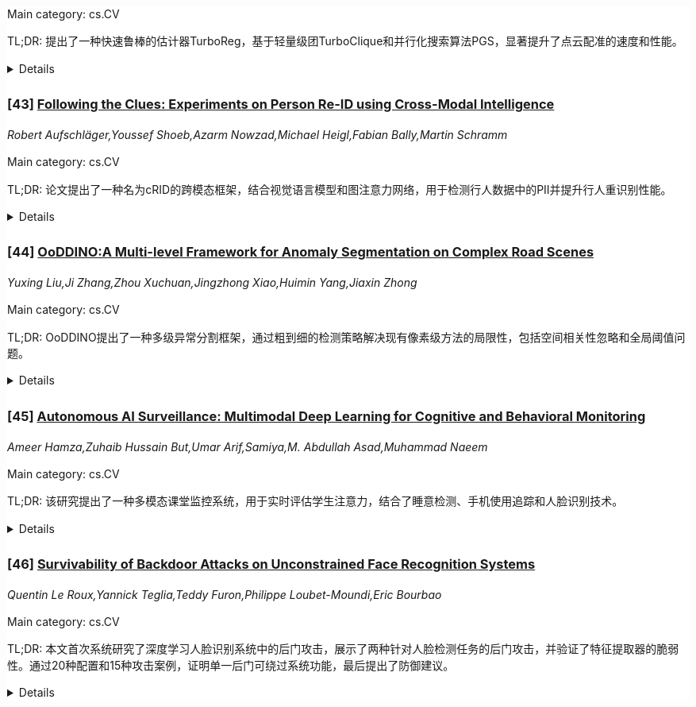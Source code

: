 Main category: cs.CV

TL;DR: 提出了一种快速鲁棒的估计器TurboReg，基于轻量级团TurboClique和并行化搜索算法PGS，显著提升了点云配准的速度和性能。


<details><summary>Details</summary></details>


### [43] [Following the Clues: Experiments on Person Re-ID using Cross-Modal Intelligence](https://arxiv.org/abs/2507.01504)
*Robert Aufschläger,Youssef Shoeb,Azarm Nowzad,Michael Heigl,Fabian Bally,Martin Schramm*

Main category: cs.CV

TL;DR: 论文提出了一种名为cRID的跨模态框架，结合视觉语言模型和图注意力网络，用于检测行人数据中的PII并提升行人重识别性能。


<details><summary>Details</summary></details>


### [44] [OoDDINO:A Multi-level Framework for Anomaly Segmentation on Complex Road Scenes](https://arxiv.org/abs/2507.01455)
*Yuxing Liu,Ji Zhang,Zhou Xuchuan,Jingzhong Xiao,Huimin Yang,Jiaxin Zhong*

Main category: cs.CV

TL;DR: OoDDINO提出了一种多级异常分割框架，通过粗到细的检测策略解决现有像素级方法的局限性，包括空间相关性忽略和全局阈值问题。


<details><summary>Details</summary></details>


### [45] [Autonomous AI Surveillance: Multimodal Deep Learning for Cognitive and Behavioral Monitoring](https://arxiv.org/abs/2507.01590)
*Ameer Hamza,Zuhaib Hussain But,Umar Arif,Samiya,M. Abdullah Asad,Muhammad Naeem*

Main category: cs.CV

TL;DR: 该研究提出了一种多模态课堂监控系统，用于实时评估学生注意力，结合了睡意检测、手机使用追踪和人脸识别技术。


<details><summary>Details</summary></details>


### [46] [Survivability of Backdoor Attacks on Unconstrained Face Recognition Systems](https://arxiv.org/abs/2507.01607)
*Quentin Le Roux,Yannick Teglia,Teddy Furon,Philippe Loubet-Moundi,Eric Bourbao*

Main category: cs.CV

TL;DR: 本文首次系统研究了深度学习人脸识别系统中的后门攻击，展示了两种针对人脸检测任务的后门攻击，并验证了特征提取器的脆弱性。通过20种配置和15种攻击案例，证明单一后门可绕过系统功能，最后提出了防御建议。


<details><summary>Details</summary></details>


